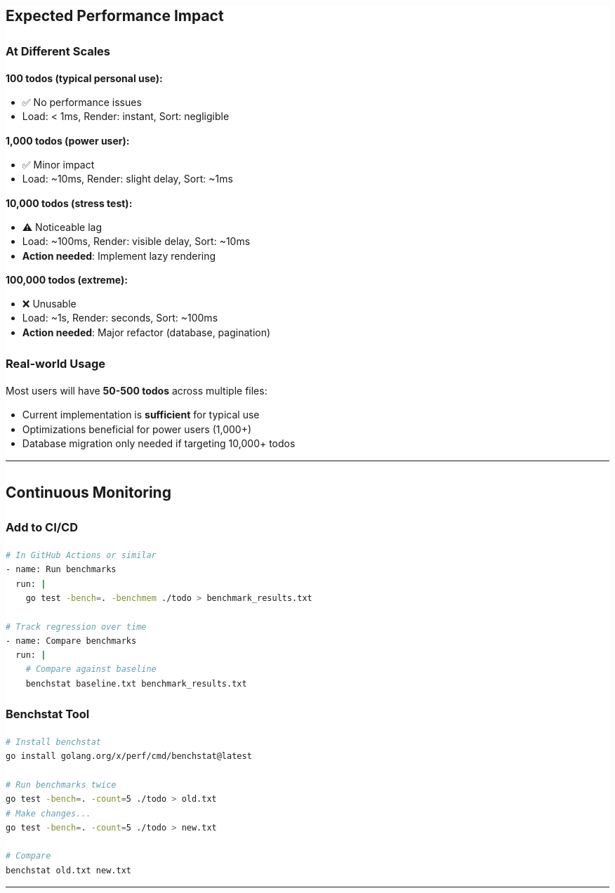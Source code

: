 ## Expected Performance Impact

### At Different Scales

**100 todos (typical personal use):**
- ✅ No performance issues
- Load: < 1ms, Render: instant, Sort: negligible

**1,000 todos (power user):**
- ✅ Minor impact
- Load: ~10ms, Render: slight delay, Sort: ~1ms

**10,000 todos (stress test):**
- ⚠️ Noticeable lag
- Load: ~100ms, Render: visible delay, Sort: ~10ms
- **Action needed**: Implement lazy rendering

**100,000 todos (extreme):**
- ❌ Unusable
- Load: ~1s, Render: seconds, Sort: ~100ms
- **Action needed**: Major refactor (database, pagination)

### Real-world Usage

Most users will have **50-500 todos** across multiple files:
- Current implementation is **sufficient** for typical use
- Optimizations beneficial for power users (1,000+)
- Database migration only needed if targeting 10,000+ todos

---

## Continuous Monitoring

### Add to CI/CD

```bash
# In GitHub Actions or similar
- name: Run benchmarks
  run: |
    go test -bench=. -benchmem ./todo > benchmark_results.txt

# Track regression over time
- name: Compare benchmarks
  run: |
    # Compare against baseline
    benchstat baseline.txt benchmark_results.txt
```

### Benchstat Tool

```bash
# Install benchstat
go install golang.org/x/perf/cmd/benchstat@latest

# Run benchmarks twice
go test -bench=. -count=5 ./todo > old.txt
# Make changes...
go test -bench=. -count=5 ./todo > new.txt

# Compare
benchstat old.txt new.txt
```

---